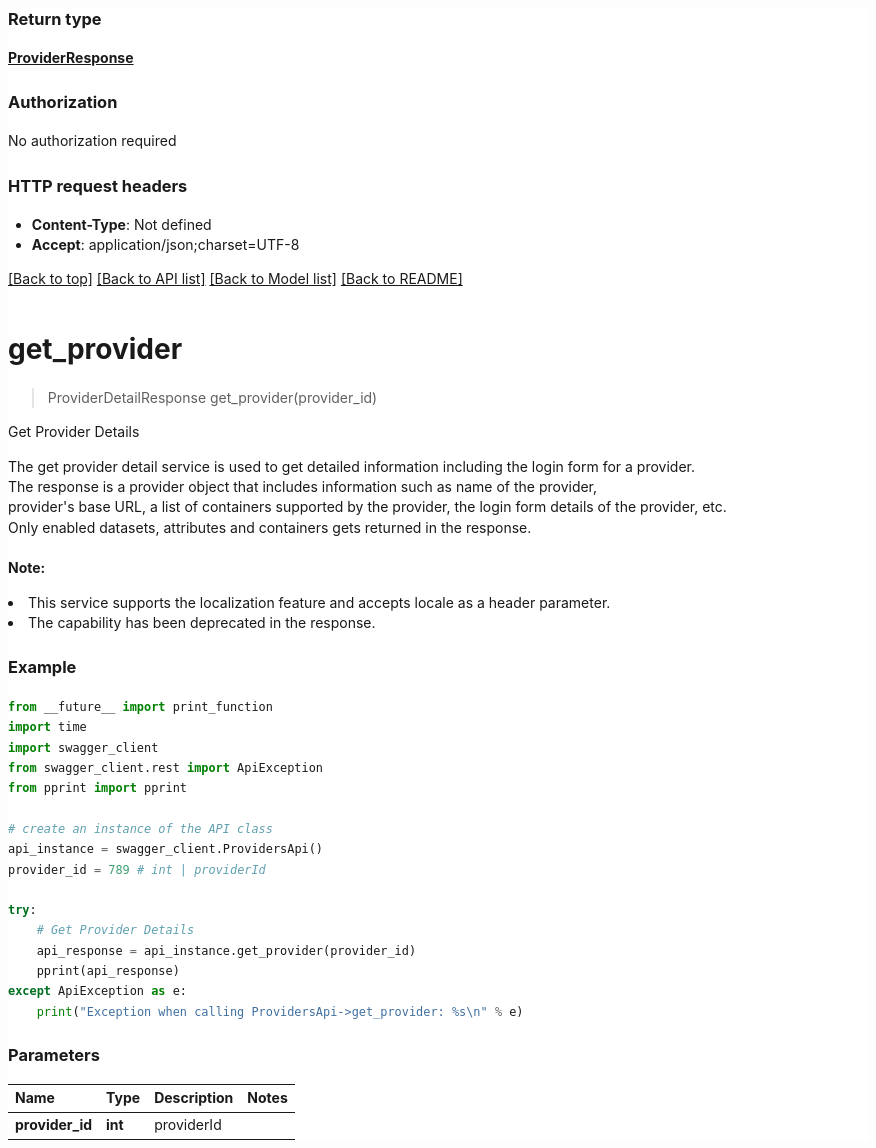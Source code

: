 ### Return type

[**ProviderResponse**](ProviderResponse.md)

### Authorization

No authorization required

### HTTP request headers

 - **Content-Type**: Not defined
 - **Accept**: application/json;charset=UTF-8

[[Back to top]](#) [[Back to API list]](../README.md#documentation-for-api-endpoints) [[Back to Model list]](../README.md#documentation-for-models) [[Back to README]](../README.md)

# **get_provider**
> ProviderDetailResponse get_provider(provider_id)

Get Provider Details

The get provider detail service is used to get detailed information including the login form for a provider.<br>The response is a provider object that includes information such as name of the provider, <br>provider's base URL, a list of containers supported by the provider, the login form details of the provider, etc.<br>Only enabled datasets, attributes and containers gets returned in the response.<br><br><b>Note:</b><li>This service supports the localization feature and accepts locale as a header parameter.<li>The capability has been deprecated in the response.

### Example
```python
from __future__ import print_function
import time
import swagger_client
from swagger_client.rest import ApiException
from pprint import pprint

# create an instance of the API class
api_instance = swagger_client.ProvidersApi()
provider_id = 789 # int | providerId

try:
    # Get Provider Details
    api_response = api_instance.get_provider(provider_id)
    pprint(api_response)
except ApiException as e:
    print("Exception when calling ProvidersApi->get_provider: %s\n" % e)
```

### Parameters

Name | Type | Description  | Notes
------------- | ------------- | ------------- | -------------
 **provider_id** | **int**| providerId | 
